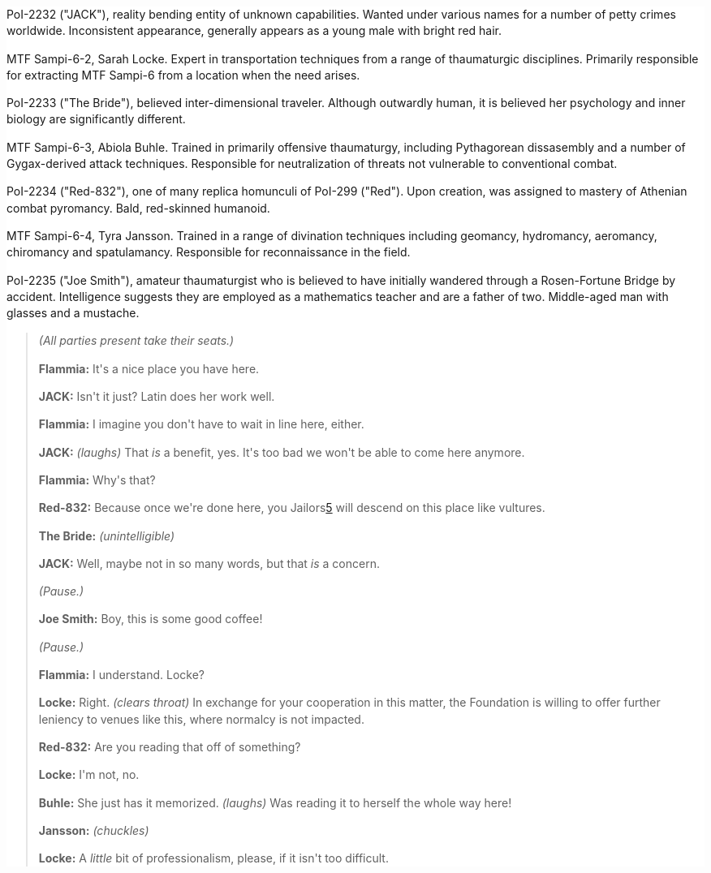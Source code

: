 PoI-2232 ("JACK"), reality bending entity of unknown capabilities. Wanted under various names for a number of petty crimes worldwide. Inconsistent appearance, generally appears as a young male with bright red hair.

MTF Sampi-6-2, Sarah Locke. Expert in transportation techniques from a range of thaumaturgic disciplines. Primarily responsible for extracting MTF Sampi-6 from a location when the need arises.

PoI-2233 ("The Bride"), believed inter-dimensional traveler. Although outwardly human, it is believed her psychology and inner biology are significantly different.

MTF Sampi-6-3, Abiola Buhle. Trained in primarily offensive thaumaturgy, including Pythagorean dissasembly and a number of Gygax-derived attack techniques. Responsible for neutralization of threats not vulnerable to conventional combat.

PoI-2234 ("Red-832"), one of many replica homunculi of PoI-299 ("Red"). Upon creation, was assigned to mastery of Athenian combat pyromancy. Bald, red-skinned humanoid.

MTF Sampi-6-4, Tyra Jansson. Trained in a range of divination techniques including geomancy, hydromancy, aeromancy, chiromancy and spatulamancy. Responsible for reconnaissance in the field.

PoI-2235 ("Joe Smith"), amateur thaumaturgist who is believed to have initially wandered through a Rosen-Fortune Bridge by accident. Intelligence suggests they are employed as a mathematics teacher and are a father of two. Middle-aged man with glasses and a mustache.

> **<Begin Log>**
> 
> _(All parties present take their seats.)_
> 
> **Flammia:** It's a nice place you have here.
> 
> **JACK:** Isn't it just? Latin does her work well.
> 
> **Flammia:** I imagine you don't have to wait in line here, either.
> 
> **JACK:** _(laughs)_ That _is_ a benefit, yes. It's too bad we won't be able to come here anymore.
> 
> **Flammia:** Why's that?
> 
> **Red-832:** Because once we're done here, you Jailors[5](javascript:;) will descend on this place like vultures.
> 
> **The Bride:** _(unintelligible)_
> 
> **JACK:** Well, maybe not in so many words, but that _is_ a concern.
> 
> _(Pause.)_
> 
> **Joe Smith:** Boy, this is some good coffee!
> 
> _(Pause.)_
> 
> **Flammia:** I understand. Locke?
> 
> **Locke:** Right. _(clears throat)_ In exchange for your cooperation in this matter, the Foundation is willing to offer further leniency to venues like this, where normalcy is not impacted.
> 
> **Red-832:** Are you reading that off of something?
> 
> **Locke:** I'm not, no.
> 
> **Buhle:** She just has it memorized. _(laughs)_ Was reading it to herself the whole way here!
> 
> **Jansson:** _(chuckles)_
> 
> **Locke:** A _little_ bit of professionalism, please, if it isn't too difficult.
> 